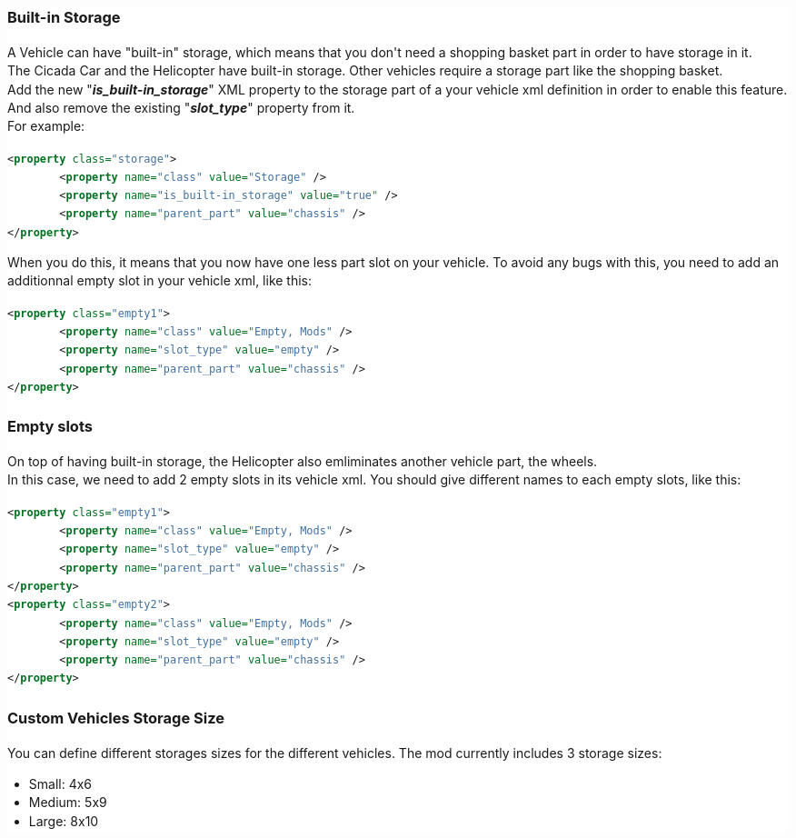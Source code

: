 ```XML
```  

### Built-in Storage
A Vehicle can have "built-in" storage, which means that you don't need a shopping basket part in order to have storage in it.  
The Cicada Car and the Helicopter have built-in storage. Other vehicles require a storage part like the shopping basket.  
Add the new "_**is_built-in_storage**_" XML property to the storage part of a your vehicle xml definition in order to enable this feature. And also remove the existing "_**slot_type**_" property from it.  
For example:  
```XML
<property class="storage">
        <property name="class" value="Storage" />
        <property name="is_built-in_storage" value="true" />
        <property name="parent_part" value="chassis" />
</property>
```

When you do this, it means that you now have one less part slot on your vehicle. To avoid any bugs with this, you need to add an additionnal empty slot in your vehicle xml, like this:
```XML
<property class="empty1">
        <property name="class" value="Empty, Mods" />
        <property name="slot_type" value="empty" />
        <property name="parent_part" value="chassis" />
</property>
```

### Empty slots
On top of having built-in storage, the Helicopter also emliminates another vehicle part, the wheels.  
In this case, we need to add 2 empty slots in its vehicle xml. You should give different names to each empty slots, like this:  
```XML
<property class="empty1">
        <property name="class" value="Empty, Mods" />
        <property name="slot_type" value="empty" />
        <property name="parent_part" value="chassis" />
</property>
<property class="empty2">
        <property name="class" value="Empty, Mods" />
        <property name="slot_type" value="empty" />
        <property name="parent_part" value="chassis" />
</property>
```

### Custom Vehicles Storage Size
You can define different storages sizes for the different vehicles. The mod currently includes 3 storage sizes:  
- Small: 4x6
- Medium: 5x9
- Large: 8x10  
